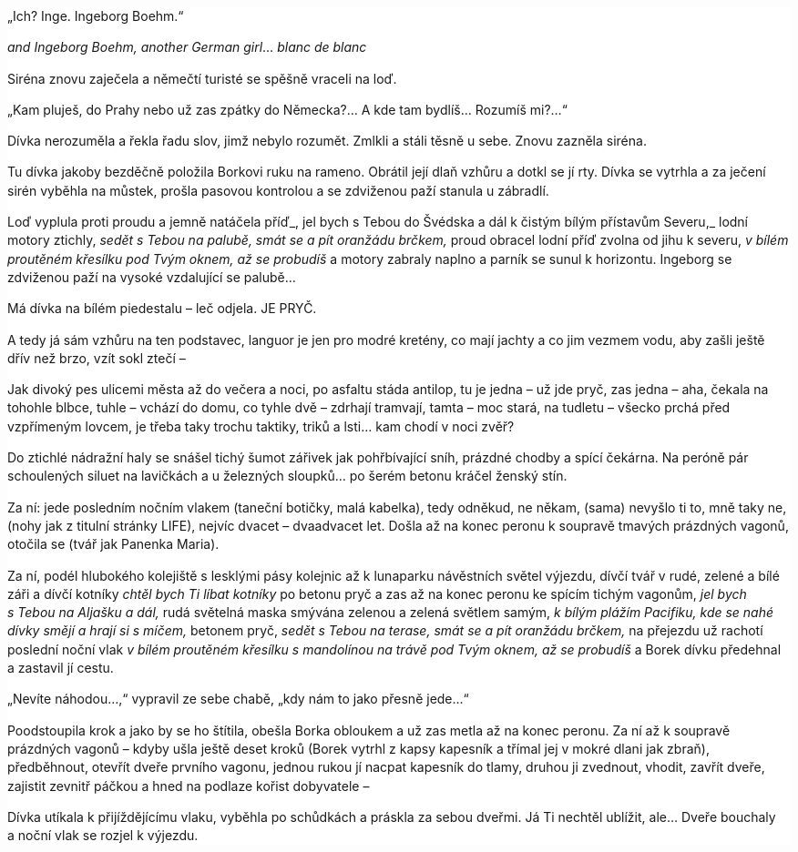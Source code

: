 „Ich? Inge. Ingeborg Boehm.“

_and Ingeborg Boehm, another German girl_… _blanc de blanc_

Siréna znovu zaječela a němečtí turisté se spěšně vraceli na loď.

„Kam pluješ, do Prahy nebo už zas zpátky do Německa?… A kde tam bydlíš… Rozumíš mi?…“

Dívka nerozuměla a řekla řadu slov, jimž nebylo rozumět. Zmlkli a stáli těsně u sebe. Znovu zazněla siréna.

Tu dívka jakoby bezděčně položila Borkovi ruku na rameno. Obrátil její dlaň vzhůru a dotkl se jí rty. Dívka se vytrhla a za ječení sirén vyběhla na můstek, prošla pasovou kontrolou a se zdviženou paží stanula u zábradlí.

Loď vyplula proti proudu a jemně natáčela příď_, jel bych s Tebou do Švédska a dál k čistým bílým přístavům Severu,_ lodní motory ztichly, _sedět s Tebou na palubě, smát se a pít oranžádu brčkem,_ proud obracel lodní příď zvolna od jihu k severu, _v_ _bílém proutěném křesílku pod Tvým oknem, až se probudíš_ a motory zabraly naplno a parník se sunul k horizontu. Ingeborg se zdviženou paží na vysoké vzdalující se palubě…

Má dívka na bílém piedestalu – leč odjela. JE PRYČ.

A tedy já sám vzhůru na ten podstavec, languor je jen pro modré kretény, co mají jachty a co jim vezmem vodu, aby zašli ještě dřív než brzo, vzít sokl ztečí –

Jak divoký pes ulicemi města až do večera a noci, po asfaltu stáda antilop, tu je jedna – už jde pryč, zas jedna – aha, čekala na tohohle blbce, tuhle – vchází do domu, co tyhle dvě – zdrhají tramvají, tamta – moc stará, na tudletu – všecko prchá před vzpřímeným lovcem, je třeba taky trochu taktiky, triků a lsti… kam chodí v noci zvěř?

Do ztichlé nádražní haly se snášel tichý šumot zářivek jak pohřbívající sníh, prázdné chodby a spící čekárna. Na peróně pár schoulených siluet na lavičkách a u železných sloupků… po šerém betonu kráčel ženský stín.

Za ní: jede posledním nočním vlakem (taneční botičky, malá kabelka), tedy odněkud, ne někam, (sama) nevyšlo ti to, mně taky ne, (nohy jak z titulní stránky LIFE), nejvíc dvacet – dvaadvacet let. Došla až na konec peronu k soupravě tmavých prázdných vagonů, otočila se (tvář jak Panenka Maria).

Za ní, podél hlubokého kolejiště s lesklými pásy kolejnic až k lunaparku návěstních světel výjezdu, dívčí tvář v rudé, zelené a bílé záři a dívčí kotníky _chtěl bych Ti líbat kotníky_ po betonu pryč a zas až na konec peronu ke spícím tichým vagonům, _jel bych s Tebou na Aljašku a dál,_ rudá světelná maska smývána zelenou a zelená světlem samým, _k_ _bílým plážím Pacifiku, kde se nahé dívky smějí a hrají si s míčem,_ betonem pryč, _sedět s Tebou na terase, smát se a pít oranžádu brčkem,_ na přejezdu už rachotí poslední noční vlak _v_ _bílém proutěném křesílku s mandolínou na trávě pod Tvým oknem, až se probudíš_ a Borek dívku předehnal a zastavil jí cestu.

„Nevíte náhodou…,“ vypravil ze sebe chabě, „kdy nám to jako přesně jede…“

Poodstoupila krok a jako by se ho štítila, obešla Borka obloukem a už zas metla až na konec peronu. Za ní až k soupravě prázdných vagonů – kdyby ušla ještě deset kroků (Borek vytrhl z kapsy kapesník a třímal jej v mokré dlani jak zbraň), předběhnout, otevřít dveře prvního vagonu, jednou rukou jí nacpat kapesník do tlamy, druhou ji zvednout, vhodit, zavřít dveře, zajistit zevnitř páčkou a hned na podlaze kořist dobyvatele –

Dívka utíkala k přijíždějícímu vlaku, vyběhla po schůdkách a práskla za sebou dveřmi. Já Ti nechtěl ublížit, ale… Dveře bouchaly a noční vlak se rozjel k výjezdu.
